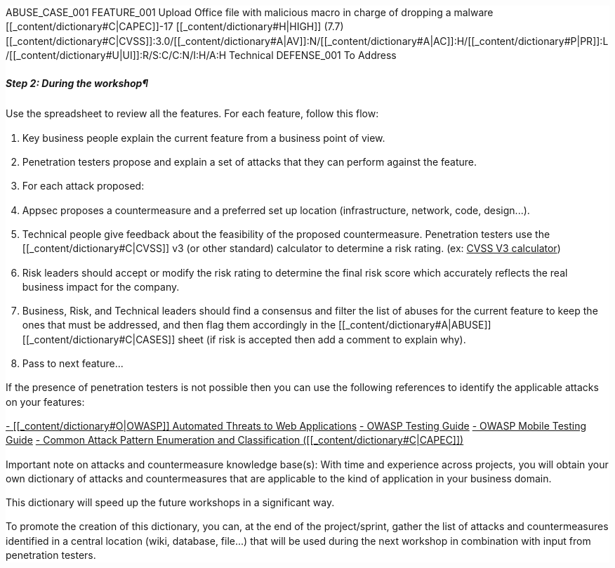 ABUSE_CASE_001
FEATURE_001
Upload Office file with malicious macro in charge of dropping a malware
[[_content/dictionary#C|CAPEC]]-17
[[_content/dictionary#H|HIGH]] (7.7)
[[_content/dictionary#C|CVSS]]:3.0/[[_content/dictionary#A|AV]]:N/[[_content/dictionary#A|AC]]:H/[[_content/dictionary#P|PR]]:L/[[_content/dictionary#U|UI]]:R/S:C/C:N/I:H/A:H
Technical
DEFENSE_001
To Address

##### Step 2: During the workshop¶
Use the spreadsheet to review all the features.
For each feature, follow this flow:

1. Key business people explain the current feature from a business point of view.
2. Penetration testers propose and explain a set of attacks that they can perform against the feature.
3. For each attack proposed:
4. Appsec proposes a countermeasure and a preferred set up location (infrastructure, network, code, design...).
5. Technical people give feedback about the feasibility of the proposed countermeasure.
Penetration testers use the [[_content/dictionary#C|CVSS]] v3 (or other standard) calculator to determine a risk rating. (ex: [CVSS V3 calculator](https://www.first.org/cvss/calculator/3.0))

7. Risk leaders should accept or modify the risk rating to determine the final risk score which accurately reflects the real business impact for the company.

8. Business, Risk, and Technical leaders should find a consensus and filter the list of abuses for the current feature to keep the ones that must be addressed, and then flag them accordingly in the [[_content/dictionary#A|ABUSE]] [[_content/dictionary#C|CASES]] sheet (if risk is accepted then add a comment to explain why).

9. Pass to next feature...

If the presence of penetration testers is not possible then you can use the following references to identify the applicable attacks on your features:

[- [[_content/dictionary#O|OWASP]] Automated Threats to Web Applications](https://owasp.org/www-project-automated-threats-to-web-applications/)
[- OWASP Testing Guide](https://owasp.org/www-project-web-security-testing-guide/stable/)
[- OWASP Mobile Testing Guide](https://github.com/OWASP/owasp-mstg)
[- Common Attack Pattern Enumeration and Classification ([[_content/dictionary#C|CAPEC]])](https://capec.mitre.org/)

Important note on attacks and countermeasure knowledge base(s):
With time and experience across projects, you will obtain your own dictionary of attacks and countermeasures
that are applicable to the kind of application in your business domain.

This dictionary will speed up the future workshops in a significant way.

To promote the creation of this dictionary, you can, at the end of the project/sprint, gather the list
of attacks and countermeasures identified in a central location (wiki, database, file...) that will be
used during the next workshop in combination with input from penetration testers.

